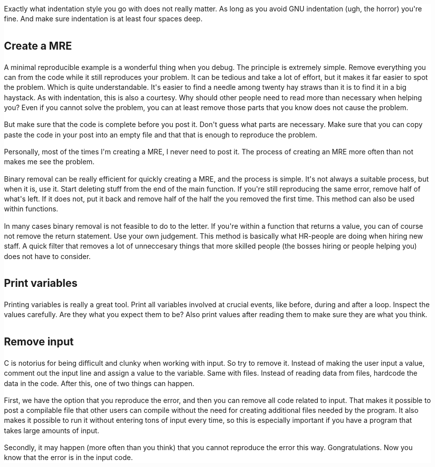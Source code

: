 Exactly what indentation style you go with does not really matter. As long as you avoid GNU indentation (ugh, the horror) you're fine. And make sure indentation is at least four spaces deep.


Create a MRE
------------
A minimal reproducible example is a wonderful thing when you debug. The principle is extremely simple. Remove everything you can from the code while it still reproduces your problem. It can be tedious and take a lot of effort, but it makes it far easier to spot the problem. Which is quite understandable. It's easier to find a needle among twenty hay straws than it is to find it in a big haystack. As with indentation, this is also a courtesy. Why should other people need to read more than necessary when helping you? Even if you cannot solve the problem, you can at least remove those parts that you know does not cause the problem.

But make sure that the code is complete before you post it. Don't guess what parts are necessary. Make sure that you can copy paste the code in your post into an empty file and that that is enough to reproduce the problem.

Personally, most of the times I'm creating a MRE, I never need to post it. The process of creating an MRE more often than not makes me see the problem.

Binary removal can be really efficient for quickly creating a MRE, and the process is simple. It's not always a suitable process, but when it is, use it. Start deleting stuff from the end of the main function. If you're still reproducing the same error, remove half of what's left. If it does not, put it back and remove half of the half the you removed the first time. This method can also be used within functions.

In many cases binary removal is not feasible to do to the letter. If you're within a function that returns a value, you can of course not remove the return statement. Use your own judgement. This method is basically what HR-people are doing when hiring new staff. A quick filter that removes a lot of unneccesary things that more skilled people (the bosses hiring or people helping you) does not have to consider. 


Print variables
---------------
Printing variables is really a great tool. Print all variables involved at crucial events, like before, during and after a loop. Inspect the values carefully. Are they what you expect them to be? Also print values after reading them to make sure they are what you think.


Remove input
------------
C is notorius for being difficult and clunky when working with input. So try to remove it. Instead of making the user input a value, comment out the input line and assign a value to the variable. Same with files. Instead of reading data from files, hardcode the data in the code. After this, one of two things can happen.

First, we have the option that you reproduce the error, and then you can remove all code related to input. That makes it possible to post a compilable file that other users can compile without the need for creating additional files needed by the program. It also makes it possible to run it without entering tons of input every time, so this is especially important if you have a program that takes large amounts of input.

Secondly, it may happen (more often than you think) that you cannot reproduce the error this way. Gongratulations. Now you know that the error is in the input code.

